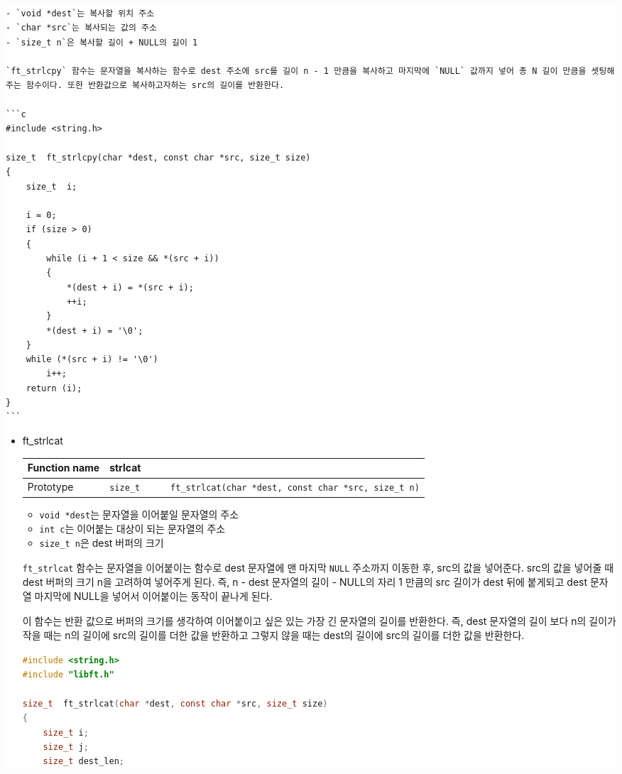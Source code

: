 	- `void *dest`는 복사할 위치 주소
	- `char *src`는 복사되는 값의 주소
	- `size_t n`은 복사할 길이 + NULL의 길이 1

	`ft_strlcpy` 함수는 문자열을 복사하는 함수로 dest 주소에 src를 길이 n - 1 만큼을 복사하고 마지막에 `NULL` 값까지 넣어 총 N 길이 만큼을 셋팅해주는 함수이다. 또한 반환값으로 복사하고자하는 src의 길이를 반환한다.

	```c
	#include <string.h>

	size_t	ft_strlcpy(char *dest, const char *src, size_t size)
	{
		size_t	i;

		i = 0;
		if (size > 0)
		{
			while (i + 1 < size && *(src + i))
			{
				*(dest + i) = *(src + i);
				++i;
			}
			*(dest + i) = '\0';
		}
		while (*(src + i) != '\0')
			i++;
		return (i);
	}
	```

- ft_strlcat

	|Function name|strlcat|
	|---|---|
	|Prototype|`size_t		ft_strlcat(char *dest, const char *src, size_t n)`|

	- `void *dest`는 문자열을 이어붙일 문자열의 주소
	- `int c`는 이어붙는 대상이 되는 문자열의 주소
	- `size_t n`은 dest 버퍼의 크기

	`ft_strlcat` 함수는 문자열을 이어붙이는 함수로 dest 문자열에 맨 마지막 `NULL` 주소까지 이동한 후, src의 값을 넣어준다. src의 값을 넣어줄 때 dest 버퍼의 크기 n을 고려하여 넣어주게 된다. 즉, n - dest 문자열의 길이 - NULL의 자리 1 만큼의 src 길이가 dest 뒤에 붙게되고 dest 문자열 마지막에 NULL을 넣어서 이어붙이는 동작이 끝나게 된다.

	이 함수는 반환 값으로 버퍼의 크기를 생각하여 이어붙이고 싶은 있는 가장 긴 문자열의 길이를 반환한다. 즉, dest 문자열의 길이 보다 n의 길이가 작을 때는 n의 길이에 src의 길이를 더한 값을 반환하고 그렇지 않을 때는 dest의 길이에 src의 길이를 더한 값을 반환한다.

	```c
	#include <string.h>
	#include "libft.h"

	size_t	ft_strlcat(char *dest, const char *src, size_t size)
	{
		size_t i;
		size_t j;
		size_t dest_len;
